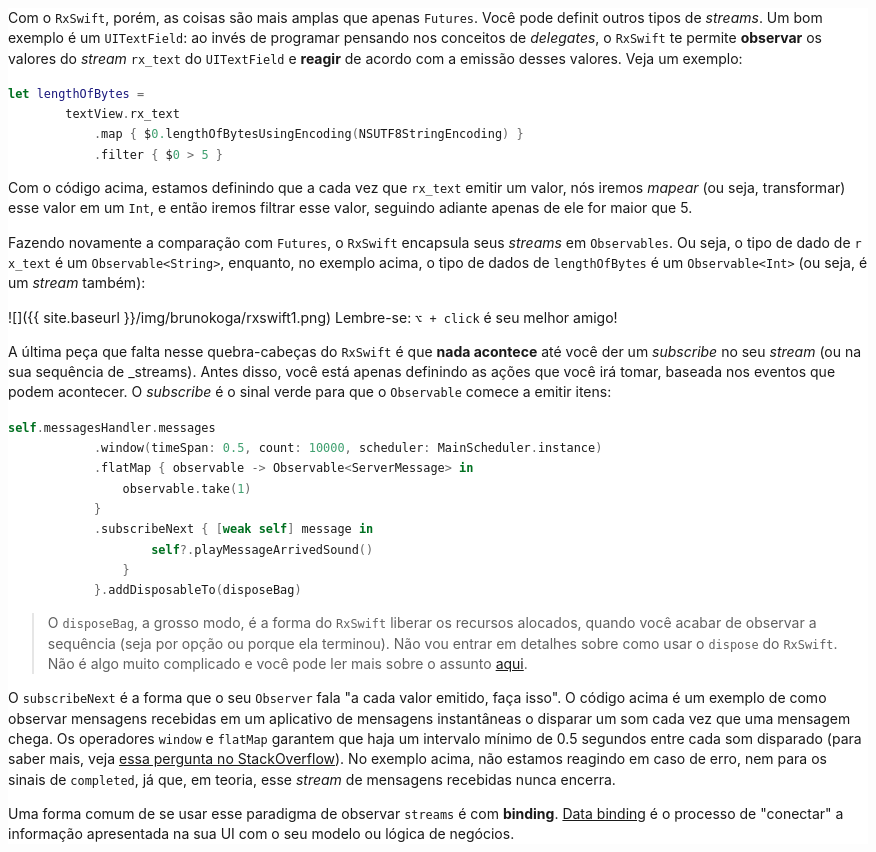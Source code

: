 Com o `RxSwift`, porém, as coisas são mais amplas que apenas `Futures`. Você pode definit outros tipos de _streams_. Um bom exemplo é um `UITextField`: ao invés de programar pensando nos conceitos de _delegates_, o `RxSwift` te permite **observar** os valores do _stream_ `rx_text` do `UITextField` e **reagir** de acordo com a emissão desses valores. Veja um exemplo:

~~~swift
let lengthOfBytes =
        textView.rx_text
            .map { $0.lengthOfBytesUsingEncoding(NSUTF8StringEncoding) }
            .filter { $0 > 5 }
~~~

Com o código acima, estamos definindo que a cada vez que `rx_text` emitir um valor, nós iremos _mapear_ (ou seja, transformar) esse valor em um `Int`, e então iremos filtrar esse valor, seguindo adiante apenas de ele for maior que 5.

Fazendo novamente a comparação com `Futures`, o `RxSwift` encapsula seus _streams_  em `Observables`. Ou seja, o tipo de dado de `rx_text` é um `Observable<String>`, enquanto, no exemplo acima, o tipo de dados de `lengthOfBytes` é um `Observable<Int>` (ou seja, é um _stream_ também):

![]({{ site.baseurl }}/img/brunokoga/rxswift1.png)
<span class="caption text-muted">Lembre-se: `⌥ + click` é seu melhor amigo!

A última peça que falta nesse quebra-cabeças do `RxSwift` é que **nada acontece** até você der um _subscribe_ no seu _stream_ (ou na sua sequência de _streams). Antes disso, você está apenas definindo as ações que você irá tomar, baseada nos eventos que podem acontecer. O _subscribe_ é o sinal verde para que o `Observable` comece a emitir itens:

~~~swift
self.messagesHandler.messages
            .window(timeSpan: 0.5, count: 10000, scheduler: MainScheduler.instance)
            .flatMap { observable -> Observable<ServerMessage> in
                observable.take(1)
            }
            .subscribeNext { [weak self] message in
                    self?.playMessageArrivedSound()
                }
            }.addDisposableTo(disposeBag)
~~~

> O `disposeBag`, a grosso modo, é a forma do `RxSwift` liberar os recursos alocados, quando você acabar de observar a sequência (seja por opção ou porque ela terminou). Não vou entrar em detalhes sobre como usar o `dispose` do `RxSwift`. Não é algo muito complicado e você pode ler mais sobre o assunto [aqui](https://github.com/ReactiveX/RxSwift/blob/master/Documentation/GettingStarted.md#disposing).
 
O `subscribeNext` é a forma que o seu `Observer` fala "a cada valor emitido, faça isso". O código acima é um exemplo de como observar mensagens recebidas em um aplicativo de mensagens instantâneas o disparar um som cada vez que uma mensagem chega. Os operadores `window` e `flatMap` garantem que haja um intervalo mínimo de 0.5 segundos entre cada som disparado (para saber mais, veja [essa pergunta no StackOverflow](http://stackoverflow.com/questions/35438268/rxswift-debounce-throttle-inverse)). No exemplo acima, não estamos reagindo em caso de erro, nem para os sinais de `completed`, já que, em teoria, esse _stream_ de mensagens recebidas nunca encerra.

Uma forma comum de se usar esse paradigma de observar `streams` é com **binding**. [Data binding](https://en.wikipedia.org/wiki/Data_binding) é o processo de "conectar" a informação apresentada na sua UI com o seu modelo ou lógica de negócios. 
